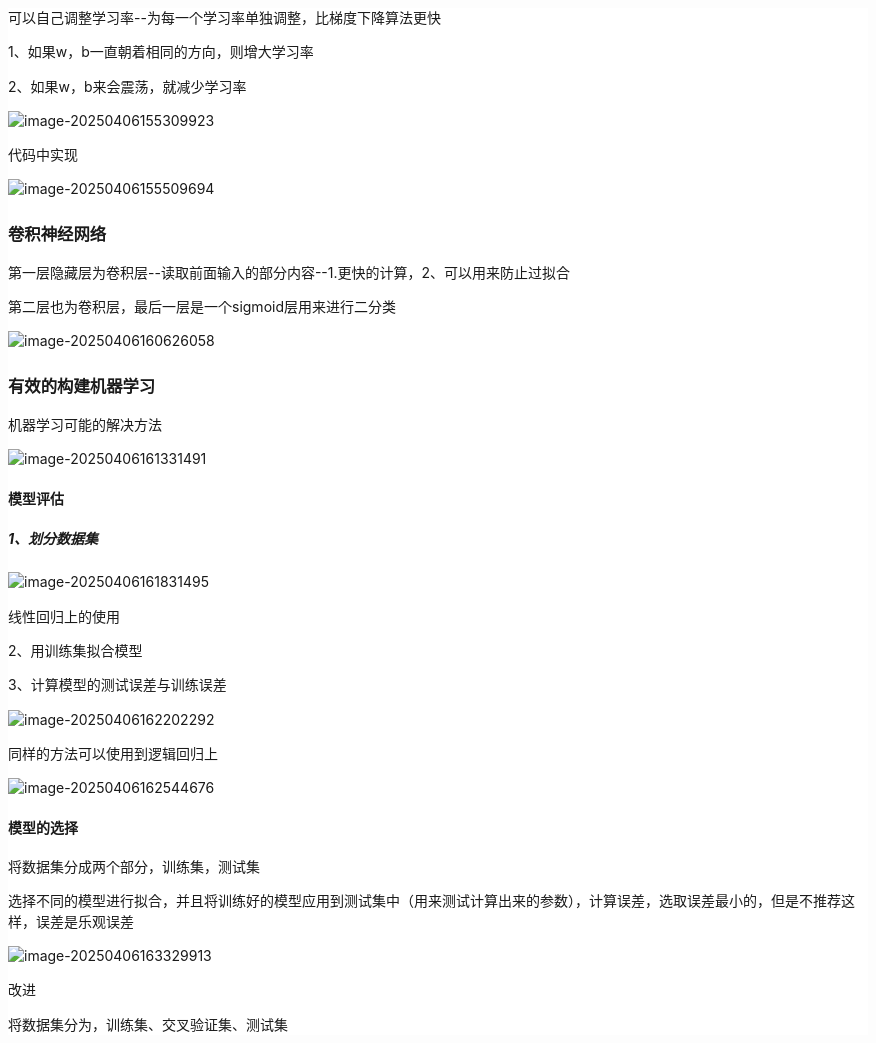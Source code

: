 可以自己调整学习率--为每一个学习率单独调整，比梯度下降算法更快

1、如果w，b一直朝着相同的方向，则增大学习率

2、如果w，b来会震荡，就减少学习率

![image-20250406155309923](https://cdn.jsdelivr.net/gh/onlywater1/blog-picture/202505221917898.png)

代码中实现

![image-20250406155509694](https://cdn.jsdelivr.net/gh/onlywater1/blog-picture/202505221917899.png)

### 卷积神经网络

第一层隐藏层为卷积层--读取前面输入的部分内容--1.更快的计算，2、可以用来防止过拟合

第二层也为卷积层，最后一层是一个sigmoid层用来进行二分类

![image-20250406160626058](https://cdn.jsdelivr.net/gh/onlywater1/blog-picture/202505221917900.png)

### 有效的构建机器学习

机器学习可能的解决方法

![image-20250406161331491](https://cdn.jsdelivr.net/gh/onlywater1/blog-picture/202505221917901.png)

#### 模型评估

##### 1、划分数据集

![image-20250406161831495](https://cdn.jsdelivr.net/gh/onlywater1/blog-picture/202505221917902.png)

线性回归上的使用

2、用训练集拟合模型

3、计算模型的测试误差与训练误差

![image-20250406162202292](https://cdn.jsdelivr.net/gh/onlywater1/blog-picture/202505221917903.png)

同样的方法可以使用到逻辑回归上

![image-20250406162544676](https://cdn.jsdelivr.net/gh/onlywater1/blog-picture/202505221917904.png)

#### 模型的选择

将数据集分成两个部分，训练集，测试集

选择不同的模型进行拟合，并且将训练好的模型应用到测试集中（用来测试计算出来的参数），计算误差，选取误差最小的，但是不推荐这样，误差是乐观误差

![image-20250406163329913](https://cdn.jsdelivr.net/gh/onlywater1/blog-picture/202505221917905.png)

改进

将数据集分为，训练集、交叉验证集、测试集
